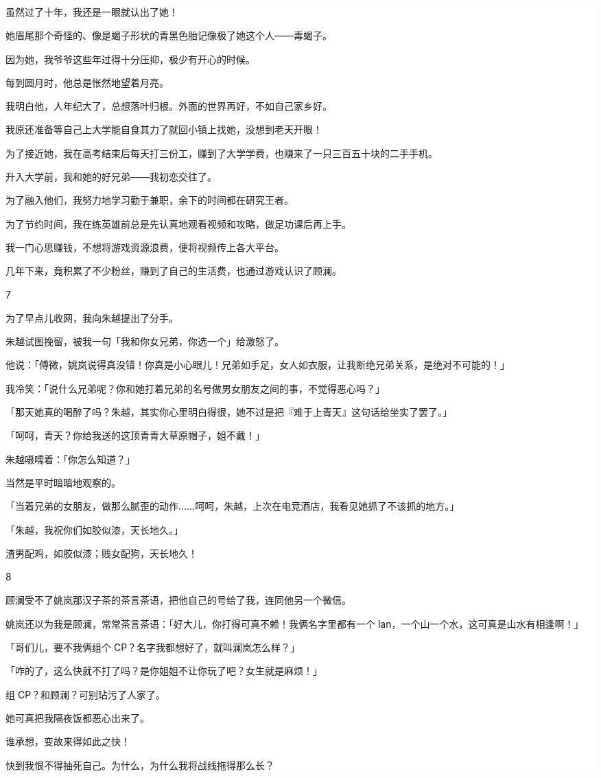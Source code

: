 虽然过了十年，我还是一眼就认出了她！

她眉尾那个奇怪的、像是蝎子形状的青黑色胎记像极了她这个人——毒蝎子。

因为她，我爷爷这些年过得十分压抑，极少有开心的时候。

每到圆月时，他总是怅然地望着月亮。

我明白他，人年纪大了，总想落叶归根。外面的世界再好，不如自己家乡好。　　

我原还准备等自己上大学能自食其力了就回小镇上找她，没想到老天开眼！

为了接近她，我在高考结束后每天打三份工，赚到了大学学费，也赚来了一只三百五十块的二手手机。

升入大学前，我和她的好兄弟——我初恋交往了。

为了融入他们，我努力地学习勤于兼职，余下的时间都在研究王者。

为了节约时间，我在练英雄前总是先认真地观看视频和攻略，做足功课后再上手。

我一门心思赚钱，不想将游戏资源浪费，便将视频传上各大平台。

几年下来，竟积累了不少粉丝，赚到了自己的生活费，也通过游戏认识了顾澜。

7

为了早点儿收网，我向朱越提出了分手。

朱越试图挽留，被我一句「我和你女兄弟，你选一个」给激怒了。

他说：「傅微，姚岚说得真没错！你真是小心眼儿！兄弟如手足，女人如衣服，让我断绝兄弟关系，是绝对不可能的！」

我冷笑：「说什么兄弟呢？你和她打着兄弟的名号做男女朋友之间的事，不觉得恶心吗？」

「那天她真的喝醉了吗？朱越，其实你心里明白得很，她不过是把『难于上青天』这句话给坐实了罢了。」

「呵呵，青天？你给我送的这顶青青大草原帽子，姐不戴！」

朱越嗫嚅着：「你怎么知道？」

当然是平时暗暗地观察的。

「当着兄弟的女朋友，做那么腻歪的动作……呵呵，朱越，上次在电竞酒店，我看见她抓了不该抓的地方。」

「朱越，我祝你们如胶似漆，天长地久。」

渣男配鸡，如胶似漆；贱女配狗，天长地久！

8

顾澜受不了姚岚那汉子茶的茶言茶语，把他自己的号给了我，连同他另一个微信。

姚岚还以为我是顾澜，常常茶言茶语：「好大儿，你打得可真不赖！我俩名字里都有一个 lan，一个山一个水，这可真是山水有相逢啊！」

「哥们儿，要不我俩组个 CP？名字我都想好了，就叫澜岚怎么样？」

「咋的了，这么快就不打了吗？是你姐姐不让你玩了吧？女生就是麻烦！」

组 CP？和顾澜？可别玷污了人家了。

她可真把我隔夜饭都恶心出来了。

谁承想，变故来得如此之快！

快到我恨不得抽死自己。为什么，为什么我将战线拖得那么长？
